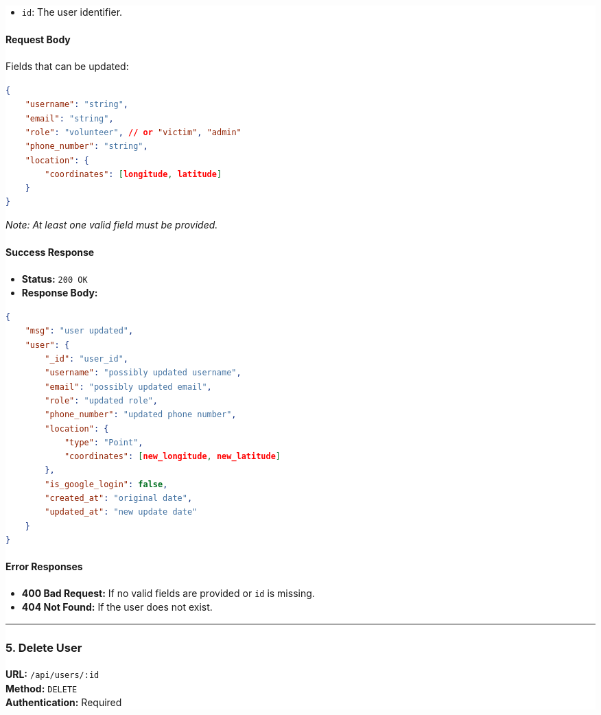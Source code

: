 - `id`: The user identifier.

#### Request Body

Fields that can be updated:

```json
{
    "username": "string",
    "email": "string",
    "role": "volunteer", // or "victim", "admin"
    "phone_number": "string",
    "location": {
        "coordinates": [longitude, latitude]
    }
}
```

_Note: At least one valid field must be provided._

#### Success Response

- **Status:** `200 OK`
- **Response Body:**

```json
{
    "msg": "user updated",
    "user": {
        "_id": "user_id",
        "username": "possibly updated username",
        "email": "possibly updated email",
        "role": "updated role",
        "phone_number": "updated phone number",
        "location": {
            "type": "Point",
            "coordinates": [new_longitude, new_latitude]
        },
        "is_google_login": false,
        "created_at": "original date",
        "updated_at": "new update date"
    }
}
```

#### Error Responses

- **400 Bad Request:** If no valid fields are provided or `id` is missing.
- **404 Not Found:** If the user does not exist.

---

### 5. Delete User

**URL:** `/api/users/:id`  
**Method:** `DELETE`  
**Authentication:** Required
